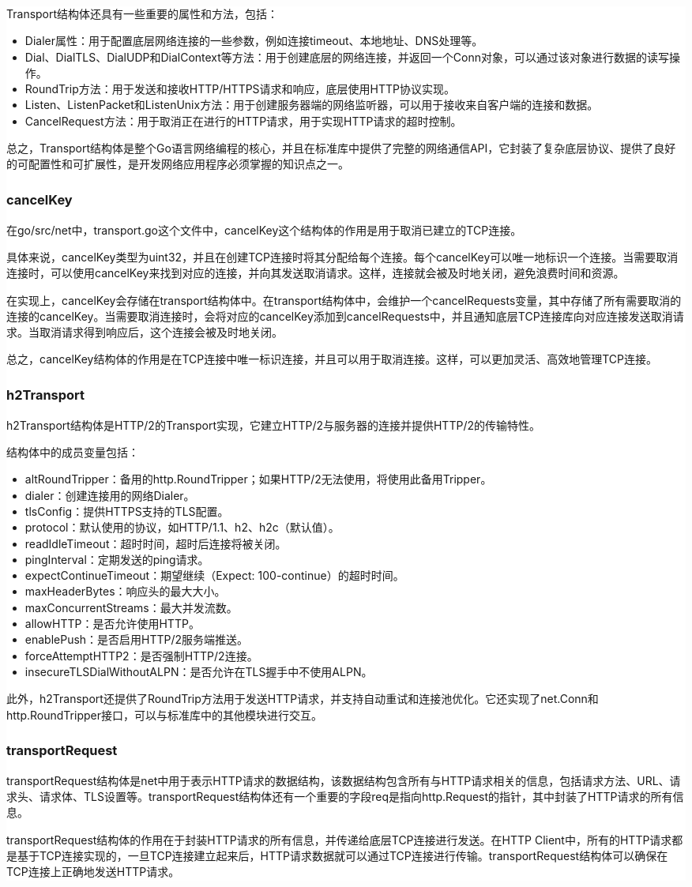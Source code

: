 Transport结构体还具有一些重要的属性和方法，包括：

- Dialer属性：用于配置底层网络连接的一些参数，例如连接timeout、本地地址、DNS处理等。
- Dial、DialTLS、DialUDP和DialContext等方法：用于创建底层的网络连接，并返回一个Conn对象，可以通过该对象进行数据的读写操作。
- RoundTrip方法：用于发送和接收HTTP/HTTPS请求和响应，底层使用HTTP协议实现。
- Listen、ListenPacket和ListenUnix方法：用于创建服务器端的网络监听器，可以用于接收来自客户端的连接和数据。
- CancelRequest方法：用于取消正在进行的HTTP请求，用于实现HTTP请求的超时控制。

总之，Transport结构体是整个Go语言网络编程的核心，并且在标准库中提供了完整的网络通信API，它封装了复杂底层协议、提供了良好的可配置性和可扩展性，是开发网络应用程序必须掌握的知识点之一。



### cancelKey

在go/src/net中，transport.go这个文件中，cancelKey这个结构体的作用是用于取消已建立的TCP连接。 

具体来说，cancelKey类型为uint32，并且在创建TCP连接时将其分配给每个连接。每个cancelKey可以唯一地标识一个连接。当需要取消连接时，可以使用cancelKey来找到对应的连接，并向其发送取消请求。这样，连接就会被及时地关闭，避免浪费时间和资源。

在实现上，cancelKey会存储在transport结构体中。在transport结构体中，会维护一个cancelRequests变量，其中存储了所有需要取消的连接的cancelKey。当需要取消连接时，会将对应的cancelKey添加到cancelRequests中，并且通知底层TCP连接库向对应连接发送取消请求。当取消请求得到响应后，这个连接会被及时地关闭。

总之，cancelKey结构体的作用是在TCP连接中唯一标识连接，并且可以用于取消连接。这样，可以更加灵活、高效地管理TCP连接。



### h2Transport

h2Transport结构体是HTTP/2的Transport实现，它建立HTTP/2与服务器的连接并提供HTTP/2的传输特性。

结构体中的成员变量包括：
- altRoundTripper：备用的http.RoundTripper；如果HTTP/2无法使用，将使用此备用Tripper。
- dialer：创建连接用的网络Dialer。
- tlsConfig：提供HTTPS支持的TLS配置。
- protocol：默认使用的协议，如HTTP/1.1、h2、h2c（默认值）。
- readIdleTimeout：超时时间，超时后连接将被关闭。
- pingInterval：定期发送的ping请求。
- expectContinueTimeout：期望继续（Expect: 100-continue）的超时时间。
- maxHeaderBytes：响应头的最大大小。
- maxConcurrentStreams：最大并发流数。
- allowHTTP：是否允许使用HTTP。
- enablePush：是否启用HTTP/2服务端推送。
- forceAttemptHTTP2：是否强制HTTP/2连接。
- insecureTLSDialWithoutALPN：是否允许在TLS握手中不使用ALPN。

此外，h2Transport还提供了RoundTrip方法用于发送HTTP请求，并支持自动重试和连接池优化。它还实现了net.Conn和http.RoundTripper接口，可以与标准库中的其他模块进行交互。



### transportRequest

transportRequest结构体是net中用于表示HTTP请求的数据结构，该数据结构包含所有与HTTP请求相关的信息，包括请求方法、URL、请求头、请求体、TLS设置等。transportRequest结构体还有一个重要的字段req是指向http.Request的指针，其中封装了HTTP请求的所有信息。

transportRequest结构体的作用在于封装HTTP请求的所有信息，并传递给底层TCP连接进行发送。在HTTP Client中，所有的HTTP请求都是基于TCP连接实现的，一旦TCP连接建立起来后，HTTP请求数据就可以通过TCP连接进行传输。transportRequest结构体可以确保在TCP连接上正确地发送HTTP请求。
